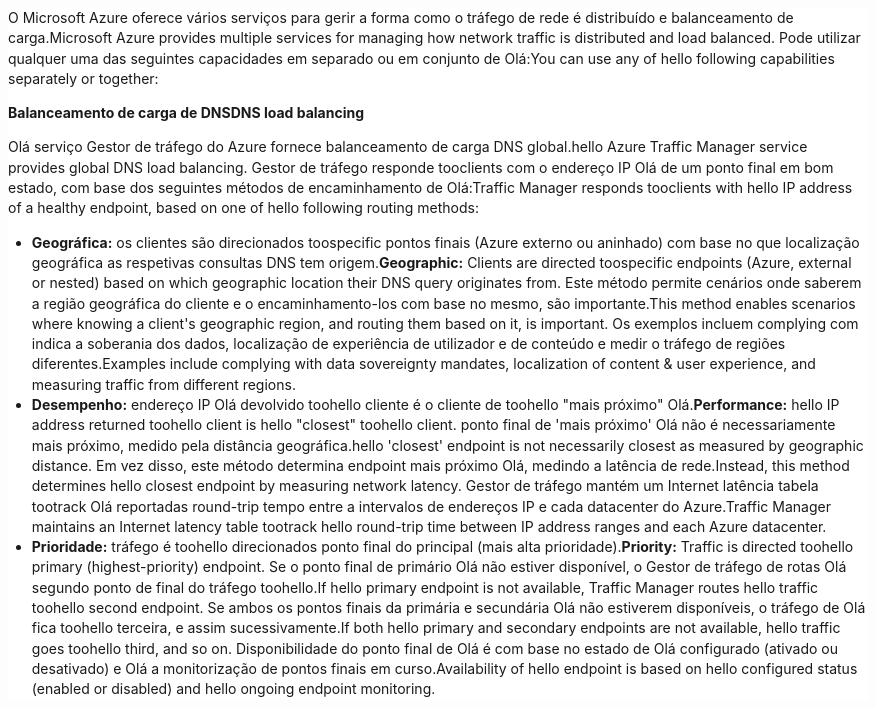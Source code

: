 <span data-ttu-id="7e753-171">O Microsoft Azure oferece vários serviços para gerir a forma como o tráfego de rede é distribuído e balanceamento de carga.</span><span class="sxs-lookup"><span data-stu-id="7e753-171">Microsoft Azure provides multiple services for managing how network traffic is distributed and load balanced.</span></span> <span data-ttu-id="7e753-172">Pode utilizar qualquer uma das seguintes capacidades em separado ou em conjunto de Olá:</span><span class="sxs-lookup"><span data-stu-id="7e753-172">You can use any of hello following capabilities separately or together:</span></span>

<span data-ttu-id="7e753-173">**Balanceamento de carga de DNS**</span><span class="sxs-lookup"><span data-stu-id="7e753-173">**DNS load balancing**</span></span>

<span data-ttu-id="7e753-174">Olá serviço Gestor de tráfego do Azure fornece balanceamento de carga DNS global.</span><span class="sxs-lookup"><span data-stu-id="7e753-174">hello Azure Traffic Manager service provides global DNS load balancing.</span></span> <span data-ttu-id="7e753-175">Gestor de tráfego responde tooclients com o endereço IP Olá de um ponto final em bom estado, com base dos seguintes métodos de encaminhamento de Olá:</span><span class="sxs-lookup"><span data-stu-id="7e753-175">Traffic Manager responds tooclients with hello IP address of a healthy endpoint, based on one of hello following routing methods:</span></span>
- <span data-ttu-id="7e753-176">**Geográfica:** os clientes são direcionados toospecific pontos finais (Azure externo ou aninhado) com base no que localização geográfica as respetivas consultas DNS tem origem.</span><span class="sxs-lookup"><span data-stu-id="7e753-176">**Geographic:** Clients are directed toospecific endpoints (Azure, external or nested) based on which geographic location their DNS query originates from.</span></span> <span data-ttu-id="7e753-177">Este método permite cenários onde saberem a região geográfica do cliente e o encaminhamento-los com base no mesmo, são importante.</span><span class="sxs-lookup"><span data-stu-id="7e753-177">This method enables scenarios where knowing a client's geographic region, and routing them based on it, is important.</span></span> <span data-ttu-id="7e753-178">Os exemplos incluem complying com indica a soberania dos dados, localização de experiência de utilizador e de conteúdo e medir o tráfego de regiões diferentes.</span><span class="sxs-lookup"><span data-stu-id="7e753-178">Examples include complying with data sovereignty mandates, localization of content & user experience, and measuring traffic from different regions.</span></span>
- <span data-ttu-id="7e753-179">**Desempenho:** endereço IP Olá devolvido toohello cliente é o cliente de toohello "mais próximo" Olá.</span><span class="sxs-lookup"><span data-stu-id="7e753-179">**Performance:** hello IP address returned toohello client is hello "closest" toohello client.</span></span> <span data-ttu-id="7e753-180">ponto final de 'mais próximo' Olá não é necessariamente mais próximo, medido pela distância geográfica.</span><span class="sxs-lookup"><span data-stu-id="7e753-180">hello 'closest' endpoint is not necessarily closest as measured by geographic distance.</span></span> <span data-ttu-id="7e753-181">Em vez disso, este método determina endpoint mais próximo Olá, medindo a latência de rede.</span><span class="sxs-lookup"><span data-stu-id="7e753-181">Instead, this method determines hello closest endpoint by measuring network latency.</span></span> <span data-ttu-id="7e753-182">Gestor de tráfego mantém um Internet latência tabela tootrack Olá reportadas round-trip tempo entre a intervalos de endereços IP e cada datacenter do Azure.</span><span class="sxs-lookup"><span data-stu-id="7e753-182">Traffic Manager maintains an Internet latency table tootrack hello round-trip time between IP address ranges and each Azure datacenter.</span></span>
- <span data-ttu-id="7e753-183">**Prioridade:** tráfego é toohello direcionados ponto final do principal (mais alta prioridade).</span><span class="sxs-lookup"><span data-stu-id="7e753-183">**Priority:** Traffic is directed toohello primary (highest-priority) endpoint.</span></span> <span data-ttu-id="7e753-184">Se o ponto final de primário Olá não estiver disponível, o Gestor de tráfego de rotas Olá segundo ponto de final do tráfego toohello.</span><span class="sxs-lookup"><span data-stu-id="7e753-184">If hello primary endpoint is not available, Traffic Manager routes hello traffic toohello second endpoint.</span></span> <span data-ttu-id="7e753-185">Se ambos os pontos finais da primária e secundária Olá não estiverem disponíveis, o tráfego de Olá fica toohello terceira, e assim sucessivamente.</span><span class="sxs-lookup"><span data-stu-id="7e753-185">If both hello primary and secondary endpoints are not available, hello traffic goes toohello third, and so on.</span></span> <span data-ttu-id="7e753-186">Disponibilidade do ponto final de Olá é com base no estado de Olá configurado (ativado ou desativado) e Olá a monitorização de pontos finais em curso.</span><span class="sxs-lookup"><span data-stu-id="7e753-186">Availability of hello endpoint is based on hello configured status (enabled or disabled) and hello ongoing endpoint monitoring.</span></span>